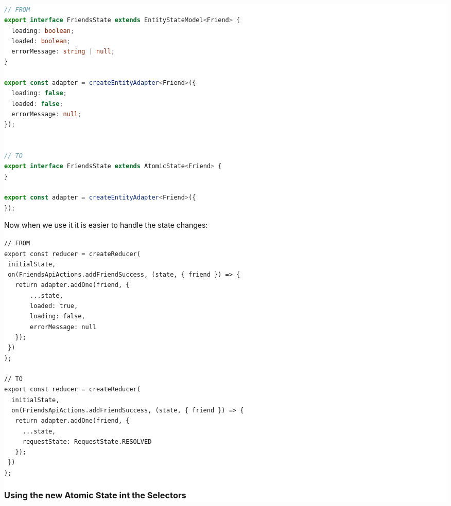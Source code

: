 ```ts
// FROM
export interface FriendsState extends EntityStateModel<Friend> {
  loading: boolean;
  loaded: boolean;
  errorMessage: string | null;
}

export const adapter = createEntityAdapter<Friend>({
  loading: false;
  loaded: false;
  errorMessage: null;
});


// TO
export interface FriendsState extends AtomicState<Friend> {
}

export const adapter = createEntityAdapter<Friend>({
});
```

Now when we use it it is easier to handle the state changes:

```TS
// FROM
export const reducer = createReducer(
 initialState,
 on(FriendsApiActions.addFriendSuccess, (state, { friend }) => {
   return adapter.addOne(friend, {
       ...state,
       loaded: true,
       loading: false,
       errorMessage: null
   });
 })
);

// TO
export const reducer = createReducer(
  initialState,
  on(FriendsApiActions.addFriendSuccess, (state, { friend }) => {
   return adapter.addOne(friend, {
     ...state,
     requestState: RequestState.RESOLVED
   });
 })
);
```

### Using the new Atomic State int the Selectors
